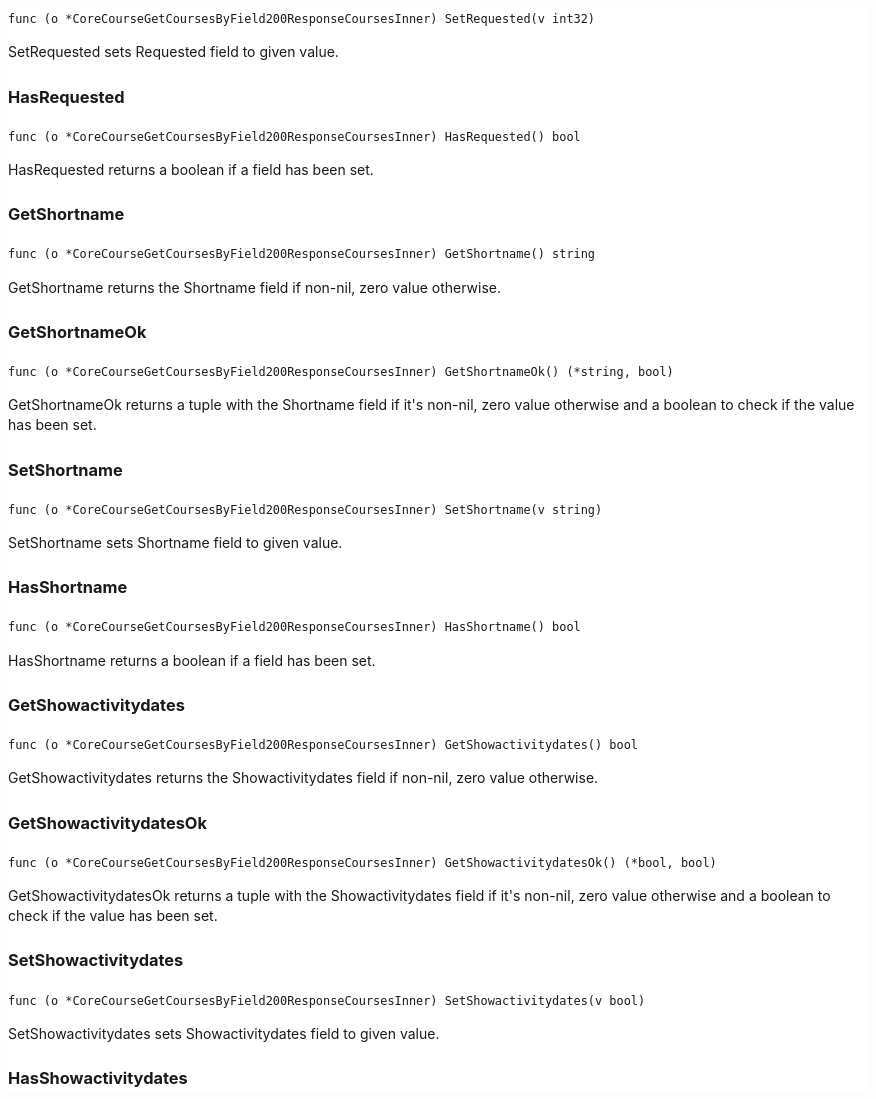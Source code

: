 `func (o *CoreCourseGetCoursesByField200ResponseCoursesInner) SetRequested(v int32)`

SetRequested sets Requested field to given value.

### HasRequested

`func (o *CoreCourseGetCoursesByField200ResponseCoursesInner) HasRequested() bool`

HasRequested returns a boolean if a field has been set.

### GetShortname

`func (o *CoreCourseGetCoursesByField200ResponseCoursesInner) GetShortname() string`

GetShortname returns the Shortname field if non-nil, zero value otherwise.

### GetShortnameOk

`func (o *CoreCourseGetCoursesByField200ResponseCoursesInner) GetShortnameOk() (*string, bool)`

GetShortnameOk returns a tuple with the Shortname field if it's non-nil, zero value otherwise
and a boolean to check if the value has been set.

### SetShortname

`func (o *CoreCourseGetCoursesByField200ResponseCoursesInner) SetShortname(v string)`

SetShortname sets Shortname field to given value.

### HasShortname

`func (o *CoreCourseGetCoursesByField200ResponseCoursesInner) HasShortname() bool`

HasShortname returns a boolean if a field has been set.

### GetShowactivitydates

`func (o *CoreCourseGetCoursesByField200ResponseCoursesInner) GetShowactivitydates() bool`

GetShowactivitydates returns the Showactivitydates field if non-nil, zero value otherwise.

### GetShowactivitydatesOk

`func (o *CoreCourseGetCoursesByField200ResponseCoursesInner) GetShowactivitydatesOk() (*bool, bool)`

GetShowactivitydatesOk returns a tuple with the Showactivitydates field if it's non-nil, zero value otherwise
and a boolean to check if the value has been set.

### SetShowactivitydates

`func (o *CoreCourseGetCoursesByField200ResponseCoursesInner) SetShowactivitydates(v bool)`

SetShowactivitydates sets Showactivitydates field to given value.

### HasShowactivitydates
